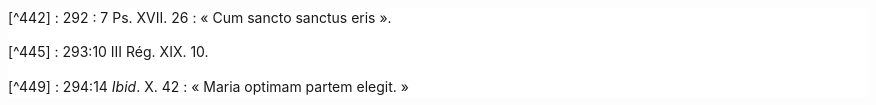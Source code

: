 [^441]: 291:6 « Si tu te tiens sur toi-même et ne t'offres pas librement à Ma volonté, ton offrande n'est pas parfaite, et il n'y aura pas d'union entière entre nous. » (Imitation, livre iv, ch. viii, 2.)

[^442] : 292 : 7 Ps. XVII. 26 : « Cum sancto sanctus eris ».

[^443]: 292:8 Cant. ii. 4.

[^444]: 292:9 « Sainte Marie-Madeleine s'abandonna à la pénitence et à la contemplation dans une profonde excavation rocheuse de La Baume, près de Marseille. Dans ce lieu sauvage, il n'y avait ni pain, ni eau, ni même herbe. Elle vécut ainsi plus de trente-deux ans sans autre nourriture que celle qui était céleste, accomplissant entre-temps les plus sévères pénitences. » (Saint Vincent Ferrier.)

[^445] : 293:10 III Rég. XIX. 10.

[^446]: 293:11 « Il y avait en lui un sentiment que l'on pourrait presque qualifier de passion : c'était sa soif incessante du salut des âmes. De même que son divin Maître était venu au monde pour sauver les pécheurs et les avait aimés jusqu'à la mort, de même il renonça à tout ce qui lui était le plus cher dans sa vie pour gagner des âmes au Christ. Il se donnait toujours : c'était la clé de voûte de son existence. Il se serait vendu comme esclave, il aurait été mis en pièces par les hérétiques, il ne se serait épargné ni de jour ni de nuit, s'il pouvait en sauver quelques-unes. » (Extrait de l'Histoire de saint Dominique, par Augusta Theodosia Drane. Londres, 1891, p. 256).

[^447]: 293:12 'Saint François d'Assise, au tout début de son Ordre, alors qu'il n'avait que sept disciples, leur disait : « Considérez, mes frères, quelle est notre vocation. Ce n'est pas seulement pour notre propre salut que la miséricorde de Dieu nous a appelés, mais pour le salut de beaucoup d'autres âmes. C'est afin que nous puissions aller de l'avant et exhorter tous les hommes, plutôt par notre exemple que par nos paroles, à faire pénitence et à observer les commandements divins. » (_La vie de saint François d'Assise_, par un religieux de l'Ordre des Clarisses, Londres, 1861, p. 32).

[^448]: 294:13 Saint Luc x. 39, 40. _Vie_, ch. xvii. 6. _Rel_. viii. 6. _Chemin de Perf_. ch. xxxi. 4. _Concep_. ch. vii. 4.

[^449] : 294:14 _Ibid_. X. 42 : « Maria optimam partem elegit. »

[^450]: 294:15 _Ibid_. vii. 37.

[^451]: 295:16 Note marginale de la main du Saint.

[^452]: 295:17 Vie, ch. xxi. 9.

[^453]: 295:18 _Voie de la Perf_. ch, i. 1. _Trouvé_, ch. i, 6, 7. _Supra_, M. vi ch. vi, 2.

[^454]: 296:19 _Voie de la Perfection_. ch. vii. 7.

[^436]: 287:1 III. Reg. xi.
[^438]: 288:3 Même si tu aurais été enlevé au troisième ciel avec saint Paul, tu n'es pas assuré pour autant que tu ne souffriras aucune adversité. « Moi, dit Jésus, je lui montrerai combien il doit souffrir pour mon nom » (Actes 9. 16). Souffrir, c'est donc ce qui t'attend, si tu aimes Jésus et le sers constamment. Car notre mérite et l'avancement de notre état ne consistent pas à avoir beaucoup de douceurs et de consolations, mais plutôt à supporter de grandes afflictions et tribulations » (Imitation, livre ii, ch. xii, 12).
[^439]: 289:4 i Thess. ii. 9.